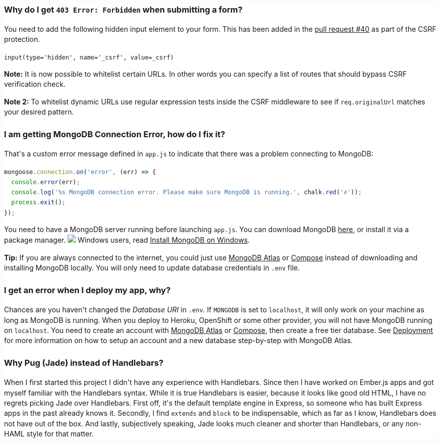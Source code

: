 ### Why do I get `403 Error: Forbidden` when submitting a form?
You need to add the following hidden input element to your form. This has been
added in the [pull request #40](https://github.com/sahat/hackathon-starter/pull/40)
as part of the CSRF protection.

```
input(type='hidden', name='_csrf', value=_csrf)
```

**Note:** It is now possible to whitelist certain URLs. In other words you can
specify a list of routes that should bypass CSRF verification check.

**Note 2:** To whitelist dynamic URLs use regular expression tests inside the
CSRF middleware to see if `req.originalUrl` matches your desired pattern.

### I am getting MongoDB Connection Error, how do I fix it?
That's a custom error message defined in `app.js` to indicate that there was a
problem connecting to MongoDB:

```js
mongoose.connection.on('error', (err) => {
  console.error(err);
  console.log('%s MongoDB connection error. Please make sure MongoDB is running.', chalk.red('✗'));
  process.exit();
});
```
You need to have a MongoDB server running before launching `app.js`. You can
download MongoDB [here](https://www.mongodb.com/download-center/community), or install it via a package manager.
<img src="http://dc942d419843af05523b-ff74ae13537a01be6cfec5927837dcfe.r14.cf1.rackcdn.com/wp-content/uploads/windows-8-50x50.jpg" height="17">
Windows users, read [Install MongoDB on Windows](https://docs.mongodb.org/manual/tutorial/install-mongodb-on-windows/).

**Tip:** If you are always connected to the internet, you could just use
[MongoDB Atlas](https://www.mongodb.com/cloud/atlas) or [Compose](https://www.compose.io/) instead
of downloading and installing MongoDB locally. You will only need to update database credentials
in `.env` file.

### I get an error when I deploy my app, why?
Chances are you haven't changed the *Database URI* in `.env`. If `MONGODB` is
set to `localhost`, it will only work on your machine as long as MongoDB is
running. When you deploy to Heroku, OpenShift or some other provider, you will not have MongoDB
running on `localhost`. You need to create an account with [MongoDB Atlas](https://www.mongodb.com/cloud/atlas)
or [Compose](https://www.compose.io/), then create a free tier database.
See [Deployment](#deployment) for more information on how to setup an account
and a new database step-by-step with MongoDB Atlas.

### Why Pug (Jade) instead of Handlebars?
When I first started this project I didn't have any experience with Handlebars. Since then I have worked on Ember.js apps and got myself familiar with the Handlebars syntax. While it is true Handlebars is easier, because it looks like good old HTML, I have no regrets picking Jade over Handlebars. First off, it's the default template engine in Express, so someone who has built Express apps in the past already knows it. Secondly, I find `extends` and `block` to be indispensable, which as far as I know, Handlebars does not have out of the box. And lastly, subjectively speaking, Jade looks much cleaner and shorter than Handlebars, or any non-HAML style for that matter.
